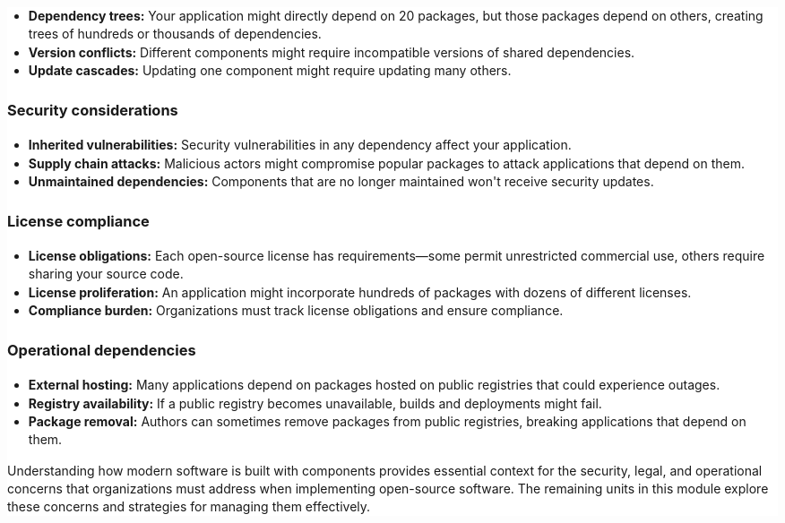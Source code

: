 - **Dependency trees:** Your application might directly depend on 20 packages, but those packages depend on others, creating trees of hundreds or thousands of dependencies.
- **Version conflicts:** Different components might require incompatible versions of shared dependencies.
- **Update cascades:** Updating one component might require updating many others.

### Security considerations

- **Inherited vulnerabilities:** Security vulnerabilities in any dependency affect your application.
- **Supply chain attacks:** Malicious actors might compromise popular packages to attack applications that depend on them.
- **Unmaintained dependencies:** Components that are no longer maintained won't receive security updates.

### License compliance

- **License obligations:** Each open-source license has requirements—some permit unrestricted commercial use, others require sharing your source code.
- **License proliferation:** An application might incorporate hundreds of packages with dozens of different licenses.
- **Compliance burden:** Organizations must track license obligations and ensure compliance.

### Operational dependencies

- **External hosting:** Many applications depend on packages hosted on public registries that could experience outages.
- **Registry availability:** If a public registry becomes unavailable, builds and deployments might fail.
- **Package removal:** Authors can sometimes remove packages from public registries, breaking applications that depend on them.

Understanding how modern software is built with components provides essential context for the security, legal, and operational concerns that organizations must address when implementing open-source software. The remaining units in this module explore these concerns and strategies for managing them effectively.
